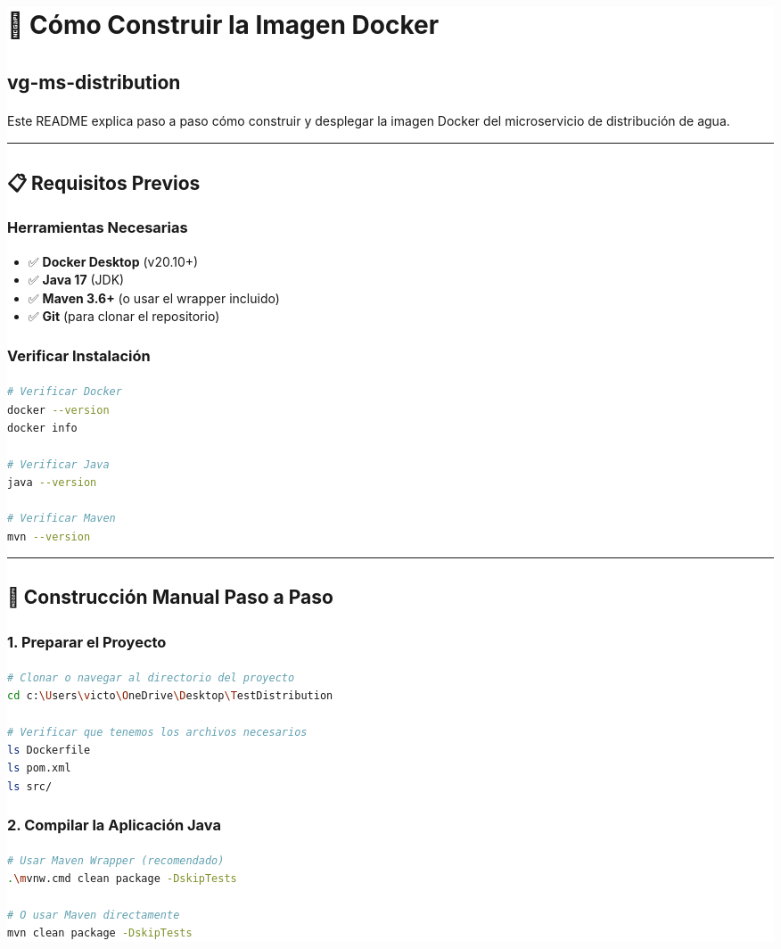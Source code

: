 # 🐳 Cómo Construir la Imagen Docker
## vg-ms-distribution

Este README explica paso a paso cómo construir y desplegar la imagen Docker del microservicio de distribución de agua.

---

## 📋 Requisitos Previos

### Herramientas Necesarias
- ✅ **Docker Desktop** (v20.10+)
- ✅ **Java 17** (JDK)
- ✅ **Maven 3.6+** (o usar el wrapper incluido)
- ✅ **Git** (para clonar el repositorio)

### Verificar Instalación
```bash
# Verificar Docker
docker --version
docker info

# Verificar Java
java --version

# Verificar Maven
mvn --version
```

---

## 🚀 Construcción Manual Paso a Paso

### 1. Preparar el Proyecto
```bash
# Clonar o navegar al directorio del proyecto
cd c:\Users\victo\OneDrive\Desktop\TestDistribution

# Verificar que tenemos los archivos necesarios
ls Dockerfile
ls pom.xml
ls src/
```

### 2. Compilar la Aplicación Java
```bash
# Usar Maven Wrapper (recomendado)
.\mvnw.cmd clean package -DskipTests

# O usar Maven directamente
mvn clean package -DskipTests
```
